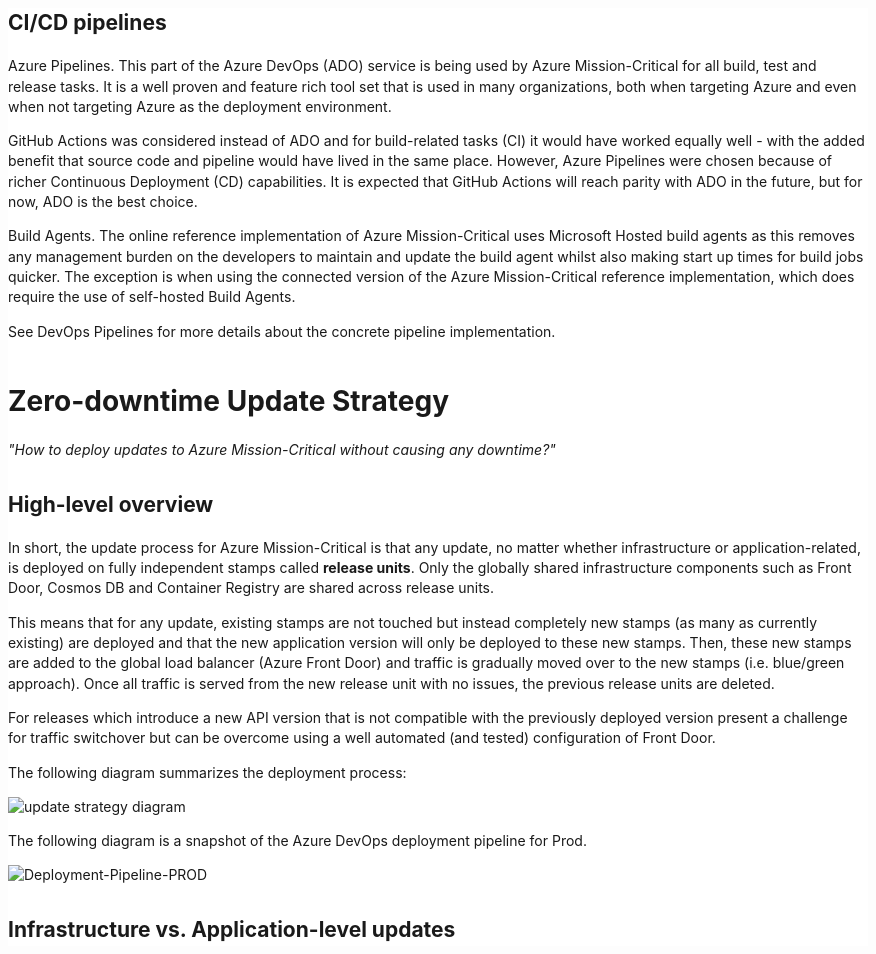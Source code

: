 ## CI/CD pipelines
Azure Pipelines. This part of the Azure DevOps (ADO) service is being used by Azure Mission-Critical for all build, test and release tasks. It is a well proven and feature rich tool set that is used in many organizations, both when targeting Azure and even when not targeting Azure as the deployment environment.

GitHub Actions was considered instead of ADO and for build-related tasks (CI) it would have worked equally well - with the added benefit that source code and pipeline would have lived in the same place. However, Azure Pipelines were chosen because of richer Continuous Deployment (CD) capabilities. It is expected that GitHub Actions will reach parity with ADO in the future, but for now, ADO is the best choice.

Build Agents. The online reference implementation of Azure Mission-Critical uses Microsoft Hosted build agents as this removes any management burden on the developers to maintain and update the build agent whilst also making start up times for build jobs quicker. The exception is when using the connected version of the Azure Mission-Critical reference implementation, which does require the use of self-hosted Build Agents.

See DevOps Pipelines for more details about the concrete pipeline implementation.


# Zero-downtime Update Strategy

*"How to deploy updates to Azure Mission-Critical without causing any downtime?"*

## High-level overview

In short, the update process for Azure Mission-Critical is that any update, no matter whether infrastructure or application-related, is deployed on fully independent stamps called **release units**. Only the globally shared infrastructure components such as Front Door, Cosmos DB and Container Registry are shared across release units.

This means that for any update, existing stamps are not touched but instead completely new stamps (as many as currently existing) are deployed and that the new application version will only be deployed to these new stamps. Then, these new stamps are added to the global load balancer (Azure Front Door) and traffic is gradually moved over to the new stamps (i.e. blue/green approach). Once all traffic is served from the new release unit with no issues, the previous release units are deleted.

For releases which introduce a new API version that is not compatible with the previously deployed version present a challenge for traffic switchover but can be overcome using a well automated (and tested) configuration of Front Door.

The following diagram summarizes the deployment process:

![update strategy diagram](/docs/media/update-strategy-diagram.png)

The following diagram is a snapshot of the Azure DevOps deployment pipeline for Prod.

![Deployment-Pipeline-PROD](/docs/media/Deployment-Pipeline-PROD.png)

## Infrastructure vs. Application-level updates
